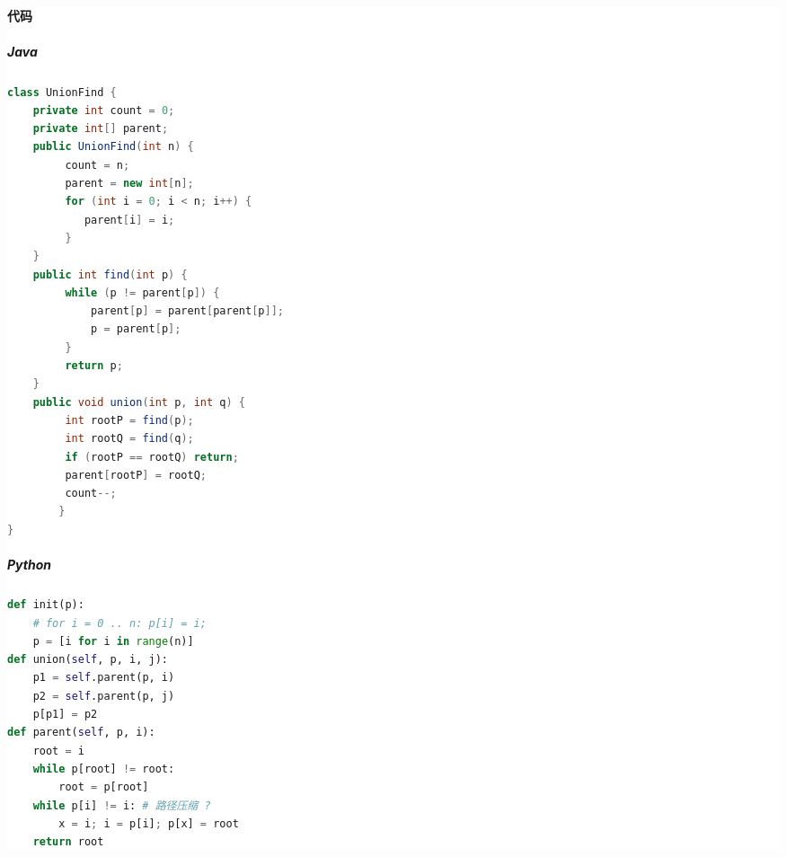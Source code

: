

#### 代码

##### Java

```java
class UnionFind {
    private int count = 0;
    private int[] parent;
    public UnionFind(int n) {
         count = n;
         parent = new int[n];
         for (int i = 0; i < n; i++) {
         	parent[i] = i;
         }
	}
    public int find(int p) {
         while (p != parent[p]) {
             parent[p] = parent[parent[p]];
             p = parent[p];
         }
         return p;
    }
    public void union(int p, int q) {
         int rootP = find(p);
         int rootQ = find(q);
         if (rootP == rootQ) return;
         parent[rootP] = rootQ;
         count--;
        }
}
```



##### Python

```python
def init(p):
	# for i = 0 .. n: p[i] = i;
	p = [i for i in range(n)]
def union(self, p, i, j):
	p1 = self.parent(p, i)
	p2 = self.parent(p, j)
	p[p1] = p2
def parent(self, p, i):
	root = i
	while p[root] != root:
 		root = p[root]
	while p[i] != i: # 路径压缩 ?
 		x = i; i = p[i]; p[x] = root
	return root
```
